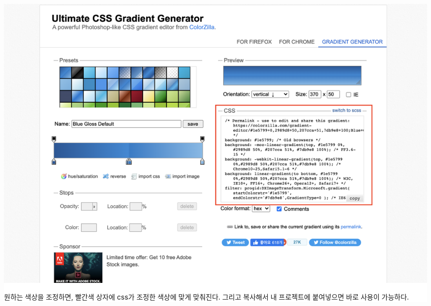 <img src="./images/2.png" alt="gradationcolor" width="100%">

원하는 색상을 조정하면, 빨간색 상자에 css가 조정한 색상에 맞게 맞춰진다. 그리고 복사해서 내 프로젝트에 붙여넣으면 바로 사용이 가능하다.

